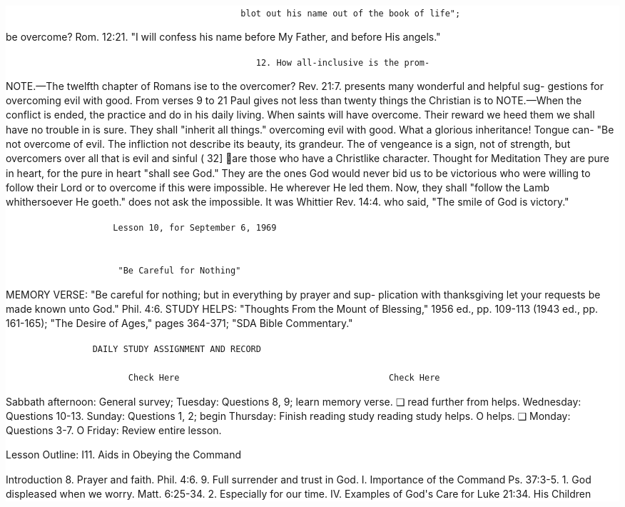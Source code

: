                                                   blot out his name out of the book of life";
be overcome? Rom. 12:21.                          "I will confess his name before My Father,
                                                  and before His angels."

                                                     12. How all-inclusive is the prom-
  NOTE.—The twelfth chapter of Romans             ise to the overcomer? Rev. 21:7.
presents many wonderful and helpful sug-
gestions for overcoming evil with good.
From verses 9 to 21 Paul gives not less
than twenty things the Christian is to              NOTE.—When the conflict is ended, the
practice and do in his daily living. When         saints will have overcome. Their reward
we heed them we shall have no trouble in          is sure. They shall "inherit all things."
overcoming evil with good.                        What a glorious inheritance! Tongue can-
  "Be not overcome of evil. The infliction        not describe its beauty, its grandeur. The
of vengeance is a sign, not of strength, but      overcomers over all that is evil and sinful
                                            (   32]
are those who have a Christlike character.              Thought for Meditation
They are pure in heart, for the pure in
heart "shall see God." They are the ones           God would never bid us to be victorious
who were willing to follow their Lord            or to overcome if this were impossible. He
wherever He led them. Now, they shall
"follow the Lamb whithersoever He goeth."        does not ask the impossible. It was Whittier
Rev. 14:4.                                       who said, "The smile of God is victory."




                         Lesson 10, for September 6, 1969


                          "Be Careful for Nothing"
MEMORY VERSE: "Be careful for nothing; but in everything by prayer and sup-
   plication with thanksgiving let your requests be made known unto God."
   Phil. 4:6.
STUDY HELPS: "Thoughts From the Mount of Blessing," 1956 ed., pp. 109-113
   (1943 ed., pp. 161-165); "The Desire of Ages," pages 364-371; "SDA Bible
   Commentary."

                     DAILY STUDY ASSIGNMENT AND RECORD

                            Check Here                                         Check Here
Sabbath afternoon: General survey;               Tuesday: Questions 8, 9;
    learn memory verse.             ❑                 read further from helps.
                                                 Wednesday: Questions 10-13.
Sunday: Questions 1, 2; begin
                                                 Thursday: Finish reading study
    reading study helps.                O
                                                      helps.                           ❑
Monday: Questions 3-7.                  O        Friday: Review entire lesson.




Lesson Outline:                                   I11. Aids in Obeying the Command

Introduction                                          8. Prayer and faith. Phil. 4:6.
                                                      9. Full surrender and trust in God.
I. Importance of the Command                             Ps. 37:3-5.
     1. God displeased when we worry.
        Matt. 6:25-34.
     2. Especially for our time.                  IV. Examples of God's Care for
        Luke 21:34.                                    His Children
